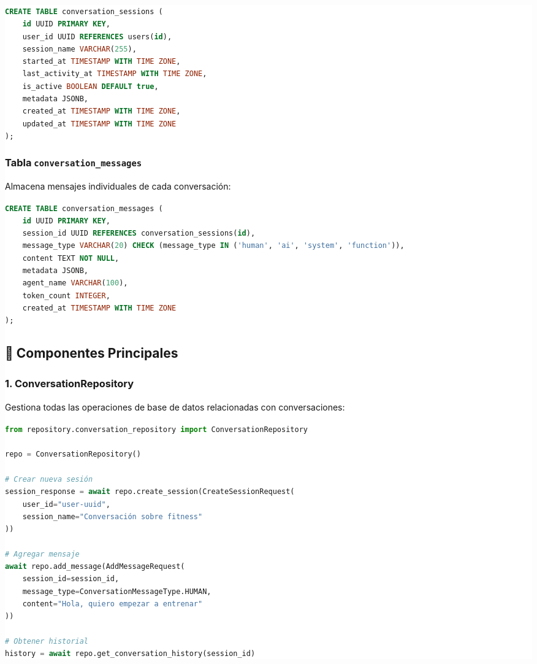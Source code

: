 ```sql
CREATE TABLE conversation_sessions (
    id UUID PRIMARY KEY,
    user_id UUID REFERENCES users(id),
    session_name VARCHAR(255),
    started_at TIMESTAMP WITH TIME ZONE,
    last_activity_at TIMESTAMP WITH TIME ZONE,
    is_active BOOLEAN DEFAULT true,
    metadata JSONB,
    created_at TIMESTAMP WITH TIME ZONE,
    updated_at TIMESTAMP WITH TIME ZONE
);
```

### Tabla `conversation_messages`

Almacena mensajes individuales de cada conversación:

```sql
CREATE TABLE conversation_messages (
    id UUID PRIMARY KEY,
    session_id UUID REFERENCES conversation_sessions(id),
    message_type VARCHAR(20) CHECK (message_type IN ('human', 'ai', 'system', 'function')),
    content TEXT NOT NULL,
    metadata JSONB,
    agent_name VARCHAR(100),
    token_count INTEGER,
    created_at TIMESTAMP WITH TIME ZONE
);
```

## 🔧 Componentes Principales

### 1. ConversationRepository

Gestiona todas las operaciones de base de datos relacionadas con conversaciones:

```python
from repository.conversation_repository import ConversationRepository

repo = ConversationRepository()

# Crear nueva sesión
session_response = await repo.create_session(CreateSessionRequest(
    user_id="user-uuid",
    session_name="Conversación sobre fitness"
))

# Agregar mensaje
await repo.add_message(AddMessageRequest(
    session_id=session_id,
    message_type=ConversationMessageType.HUMAN,
    content="Hola, quiero empezar a entrenar"
))

# Obtener historial
history = await repo.get_conversation_history(session_id)
```
